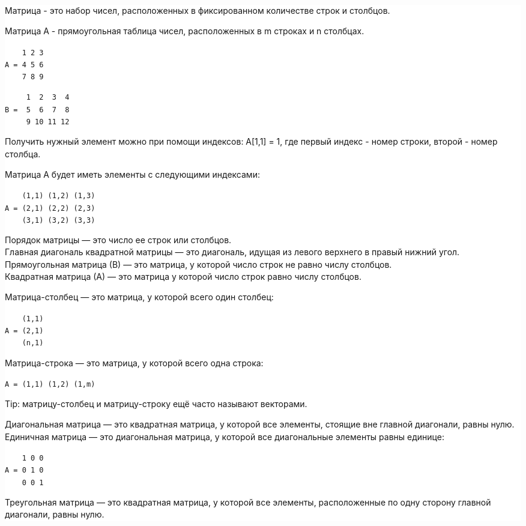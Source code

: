 Матрица - это набор чисел, расположенных в фиксированном количестве строк и столбцов.

Матрица A - прямоугольная таблица чисел, расположенных в m строках и n столбцах.

```
    1 2 3
A = 4 5 6
    7 8 9
```

```
     1  2  3  4
В =  5  6  7  8
     9 10 11 12
```

Получить нужный элемент можно при помощи индексов: A[1,1] = 1, где первый индекс - номер строки, второй - номер столбца.

Матрица А будет иметь элементы с следующими индексами:

```
    (1,1) (1,2) (1,3)
A = (2,1) (2,2) (2,3)
    (3,1) (3,2) (3,3)
```

Порядок матрицы — это число ее строк или столбцов. \
Главная диагональ квадратной матрицы — это диагональ, идущая из левого верхнего в правый нижний угол. \
Прямоугольная матрица (В) — это матрица, у которой число строк не равно числу столбцов. \
Квадратная матрица (А) — это матрица у которой число строк равно числу столбцов.

Матрица-столбец — это матрица, у которой всего один столбец:

```
    (1,1)
A = (2,1)
    (n,1)
```

Матрица-строка — это матрица, у которой всего одна строка:

```
A = (1,1) (1,2) (1,m)
```
Tip: матрицу-столбец и матрицу-строку ещё часто называют векторами.

Диагональная матрица — это квадратная матрица, у которой все элементы, стоящие вне главной диагонали, равны нулю. \
Единичная матрица — это диагональная матрица, у которой все диагональные элементы равны единице:

```
    1 0 0
A = 0 1 0
    0 0 1
```

Треугольная матрица — это квадратная матрица, у которой все элементы, расположенные по одну сторону главной диагонали, равны нулю.
